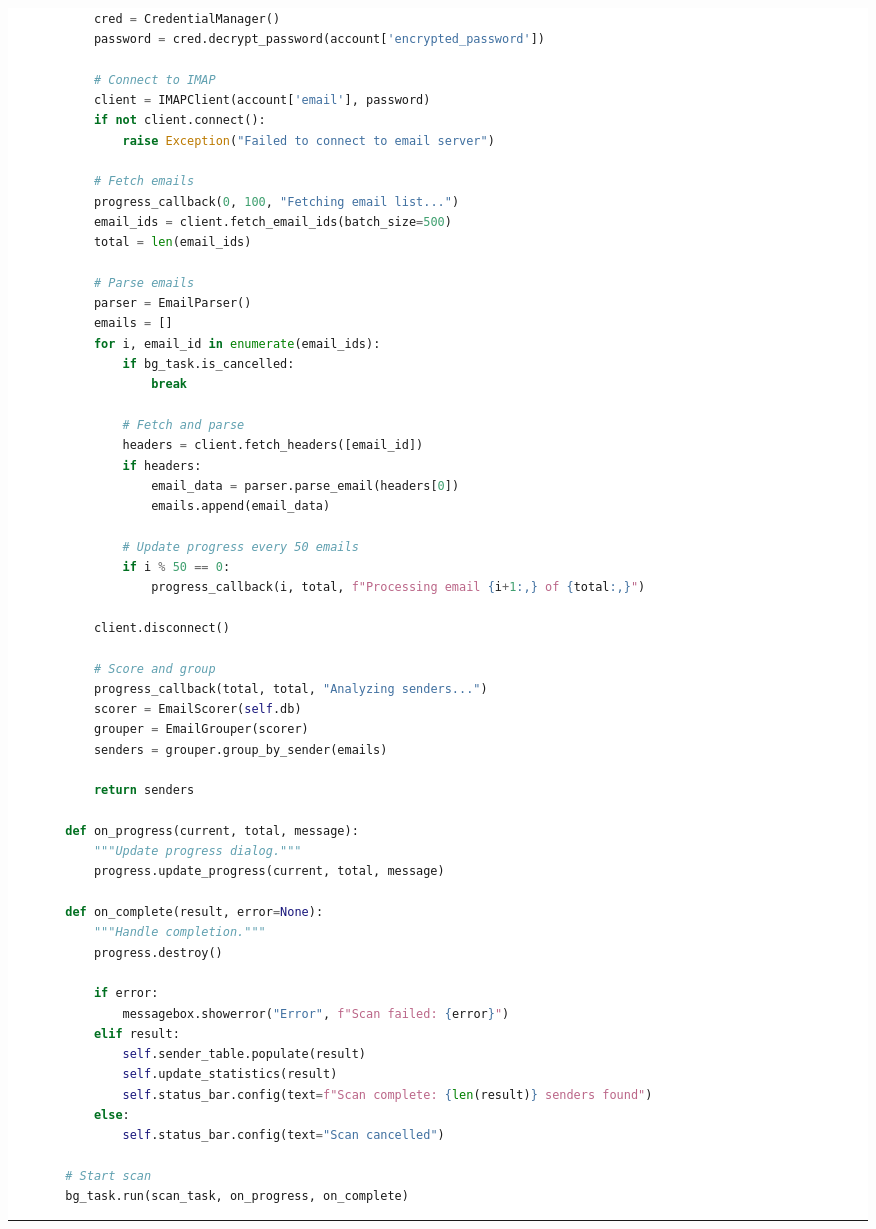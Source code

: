 ```python
            cred = CredentialManager()
            password = cred.decrypt_password(account['encrypted_password'])
            
            # Connect to IMAP
            client = IMAPClient(account['email'], password)
            if not client.connect():
                raise Exception("Failed to connect to email server")
            
            # Fetch emails
            progress_callback(0, 100, "Fetching email list...")
            email_ids = client.fetch_email_ids(batch_size=500)
            total = len(email_ids)
            
            # Parse emails
            parser = EmailParser()
            emails = []
            for i, email_id in enumerate(email_ids):
                if bg_task.is_cancelled:
                    break
                
                # Fetch and parse
                headers = client.fetch_headers([email_id])
                if headers:
                    email_data = parser.parse_email(headers[0])
                    emails.append(email_data)
                
                # Update progress every 50 emails
                if i % 50 == 0:
                    progress_callback(i, total, f"Processing email {i+1:,} of {total:,}")
            
            client.disconnect()
            
            # Score and group
            progress_callback(total, total, "Analyzing senders...")
            scorer = EmailScorer(self.db)
            grouper = EmailGrouper(scorer)
            senders = grouper.group_by_sender(emails)
            
            return senders
        
        def on_progress(current, total, message):
            """Update progress dialog."""
            progress.update_progress(current, total, message)
        
        def on_complete(result, error=None):
            """Handle completion."""
            progress.destroy()
            
            if error:
                messagebox.showerror("Error", f"Scan failed: {error}")
            elif result:
                self.sender_table.populate(result)
                self.update_statistics(result)
                self.status_bar.config(text=f"Scan complete: {len(result)} senders found")
            else:
                self.status_bar.config(text="Scan cancelled")
        
        # Start scan
        bg_task.run(scan_task, on_progress, on_complete)
```

---
